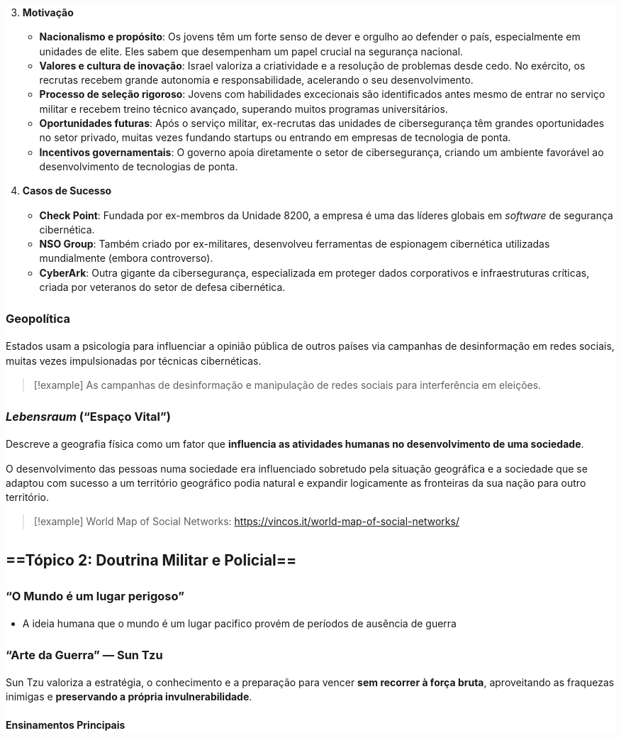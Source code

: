 3. **Motivação**
	- **Nacionalismo e propósito**: Os jovens têm um forte senso de dever e orgulho ao defender o país, especialmente em unidades de elite. Eles sabem que desempenham um papel crucial na segurança nacional.
	- **Valores e cultura de inovação**: Israel valoriza a criatividade e a resolução de problemas desde cedo. No exército, os recrutas recebem grande autonomia e responsabilidade, acelerando o seu desenvolvimento.
	- **Processo de seleção rigoroso**: Jovens com habilidades excecionais são identificados antes mesmo de entrar no serviço militar e recebem treino técnico avançado, superando muitos programas universitários.
	- **Oportunidades futuras**: Após o serviço militar, ex-recrutas das unidades de cibersegurança têm grandes oportunidades no setor privado, muitas vezes fundando startups ou entrando em empresas de tecnologia de ponta.
	- **Incentivos governamentais**: O governo apoia diretamente o setor de cibersegurança, criando um ambiente favorável ao desenvolvimento de tecnologias de ponta.

4. **Casos de Sucesso**
	- **Check Point**: Fundada por ex-membros da Unidade 8200, a empresa é uma das líderes globais em *software* de segurança cibernética.
	- **NSO Group**: Também criado por ex-militares, desenvolveu ferramentas de espionagem cibernética utilizadas mundialmente (embora controverso).
	- **CyberArk**: Outra gigante da cibersegurança, especializada em proteger dados corporativos e infraestruturas críticas, criada por veteranos do setor de defesa cibernética.
### Geopolítica

Estados usam a psicologia para influenciar a opinião pública de outros países via campanhas de desinformação em redes sociais, muitas vezes impulsionadas por técnicas cibernéticas.

> [!example]
> As campanhas de desinformação e manipulação de redes sociais para interferência em eleições.
### *Lebensraum* (“Espaço Vital”)

Descreve a geografia física como um fator que **influencia as atividades humanas no desenvolvimento de uma sociedade**.

O desenvolvimento das pessoas numa sociedade era influenciado sobretudo pela situação geográfica e a sociedade que se adaptou com sucesso a um território geográfico podia natural e expandir logicamente as fronteiras da sua nação para outro território.

> [!example]
> World Map of Social Networks: https://vincos.it/world-map-of-social-networks/ 

## ==Tópico 2: Doutrina Militar e Policial==

### “O Mundo é um lugar perigoso”

- A ideia humana que o mundo é um lugar pacifico provém de períodos de ausência de guerra

### “Arte da Guerra” — Sun Tzu

Sun Tzu valoriza a estratégia, o conhecimento e a preparação para vencer **sem recorrer à força bruta**, aproveitando as fraquezas inimigas e **preservando a própria invulnerabilidade**.
#### Ensinamentos Principais
